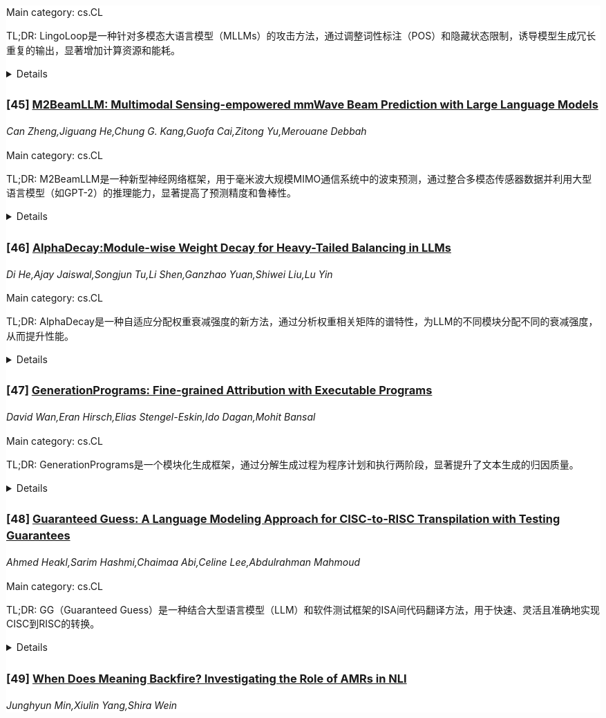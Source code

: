 Main category: cs.CL

TL;DR: LingoLoop是一种针对多模态大语言模型（MLLMs）的攻击方法，通过调整词性标注（POS）和隐藏状态限制，诱导模型生成冗长重复的输出，显著增加计算资源和能耗。


<details><summary>Details</summary></details>


### [45] [M2BeamLLM: Multimodal Sensing-empowered mmWave Beam Prediction with Large Language Models](https://arxiv.org/abs/2506.14532)
*Can Zheng,Jiguang He,Chung G. Kang,Guofa Cai,Zitong Yu,Merouane Debbah*

Main category: cs.CL

TL;DR: M2BeamLLM是一种新型神经网络框架，用于毫米波大规模MIMO通信系统中的波束预测，通过整合多模态传感器数据并利用大型语言模型（如GPT-2）的推理能力，显著提高了预测精度和鲁棒性。


<details><summary>Details</summary></details>


### [46] [AlphaDecay:Module-wise Weight Decay for Heavy-Tailed Balancing in LLMs](https://arxiv.org/abs/2506.14562)
*Di He,Ajay Jaiswal,Songjun Tu,Li Shen,Ganzhao Yuan,Shiwei Liu,Lu Yin*

Main category: cs.CL

TL;DR: AlphaDecay是一种自适应分配权重衰减强度的新方法，通过分析权重相关矩阵的谱特性，为LLM的不同模块分配不同的衰减强度，从而提升性能。


<details><summary>Details</summary></details>


### [47] [GenerationPrograms: Fine-grained Attribution with Executable Programs](https://arxiv.org/abs/2506.14580)
*David Wan,Eran Hirsch,Elias Stengel-Eskin,Ido Dagan,Mohit Bansal*

Main category: cs.CL

TL;DR: GenerationPrograms是一个模块化生成框架，通过分解生成过程为程序计划和执行两阶段，显著提升了文本生成的归因质量。


<details><summary>Details</summary></details>


### [48] [Guaranteed Guess: A Language Modeling Approach for CISC-to-RISC Transpilation with Testing Guarantees](https://arxiv.org/abs/2506.14606)
*Ahmed Heakl,Sarim Hashmi,Chaimaa Abi,Celine Lee,Abdulrahman Mahmoud*

Main category: cs.CL

TL;DR: GG（Guaranteed Guess）是一种结合大型语言模型（LLM）和软件测试框架的ISA间代码翻译方法，用于快速、灵活且准确地实现CISC到RISC的转换。


<details><summary>Details</summary></details>


### [49] [When Does Meaning Backfire? Investigating the Role of AMRs in NLI](https://arxiv.org/abs/2506.14613)
*Junghyun Min,Xiulin Yang,Shira Wein*
